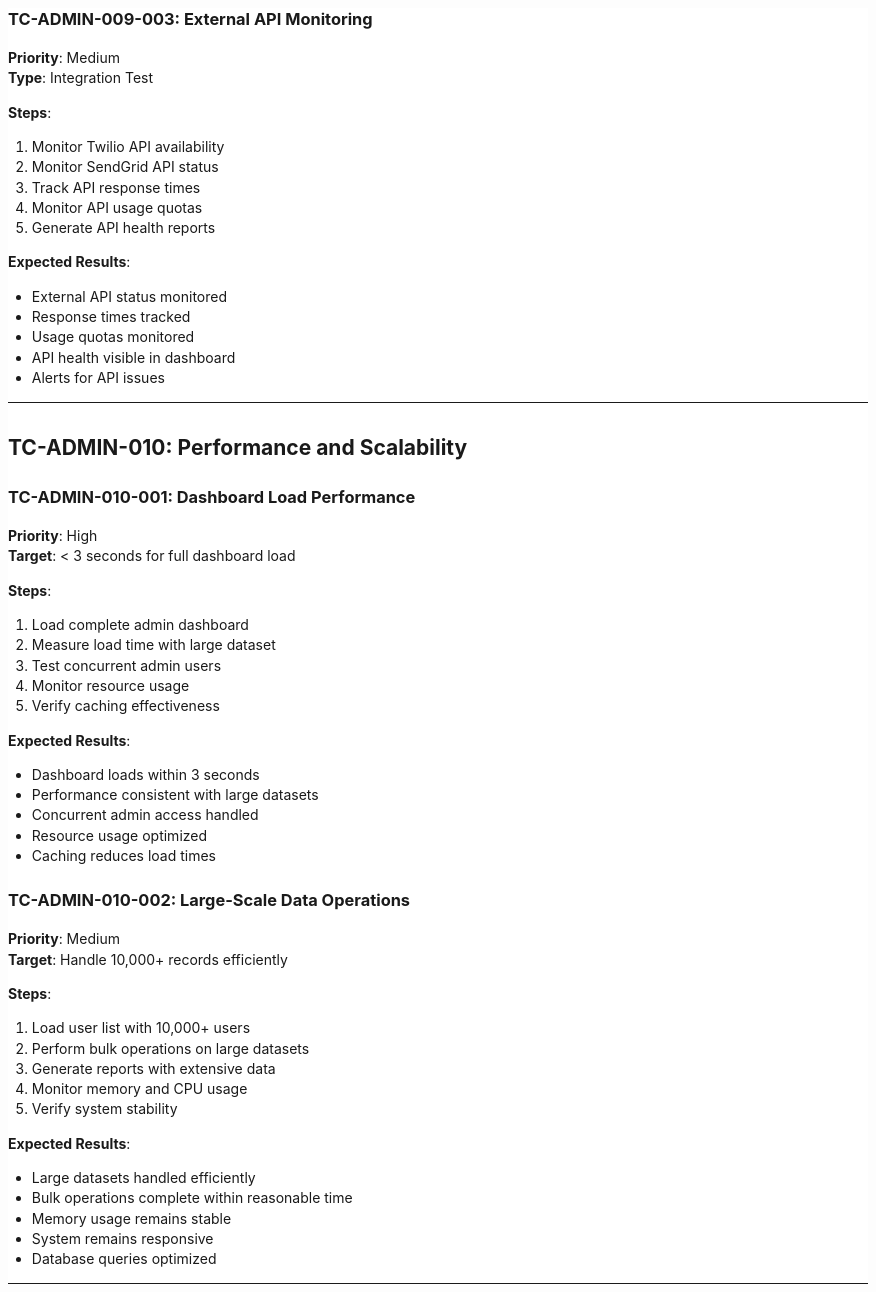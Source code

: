 ### TC-ADMIN-009-003: External API Monitoring
**Priority**: Medium  
**Type**: Integration Test  

**Steps**:
1. Monitor Twilio API availability
2. Monitor SendGrid API status
3. Track API response times
4. Monitor API usage quotas
5. Generate API health reports

**Expected Results**:
- External API status monitored
- Response times tracked
- Usage quotas monitored
- API health visible in dashboard
- Alerts for API issues

---

## TC-ADMIN-010: Performance and Scalability

### TC-ADMIN-010-001: Dashboard Load Performance
**Priority**: High  
**Target**: < 3 seconds for full dashboard load

**Steps**:
1. Load complete admin dashboard
2. Measure load time with large dataset
3. Test concurrent admin users
4. Monitor resource usage
5. Verify caching effectiveness

**Expected Results**:
- Dashboard loads within 3 seconds
- Performance consistent with large datasets
- Concurrent admin access handled
- Resource usage optimized
- Caching reduces load times

### TC-ADMIN-010-002: Large-Scale Data Operations
**Priority**: Medium  
**Target**: Handle 10,000+ records efficiently

**Steps**:
1. Load user list with 10,000+ users
2. Perform bulk operations on large datasets
3. Generate reports with extensive data
4. Monitor memory and CPU usage
5. Verify system stability

**Expected Results**:
- Large datasets handled efficiently
- Bulk operations complete within reasonable time
- Memory usage remains stable
- System remains responsive
- Database queries optimized

---